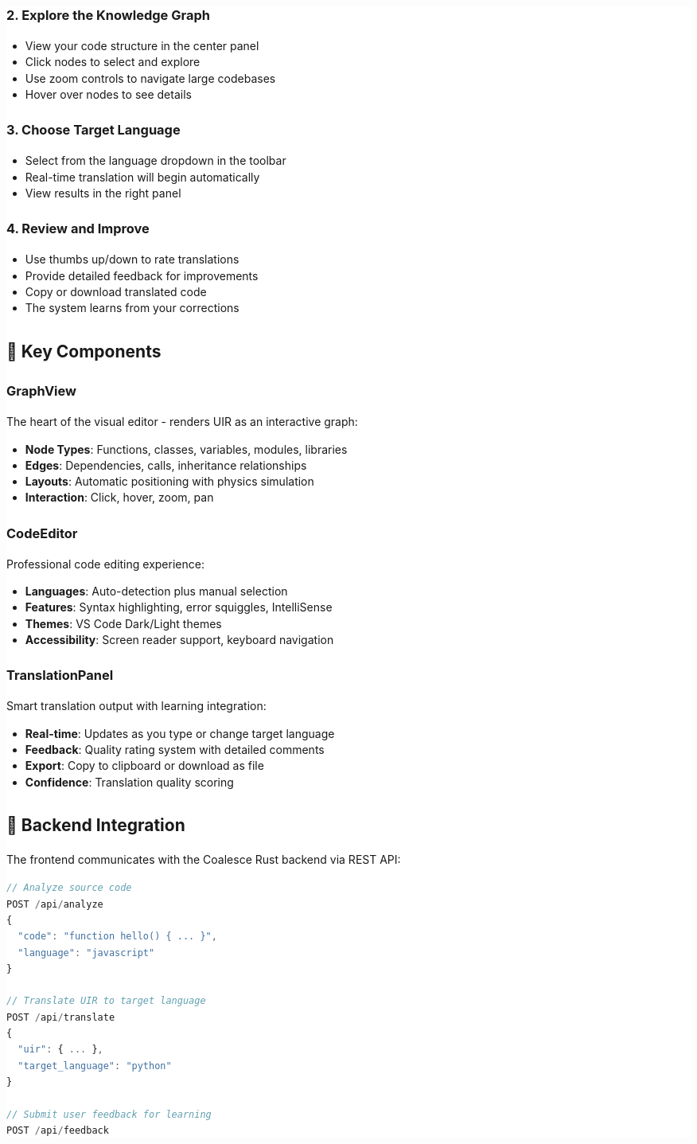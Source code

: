 ### 2. **Explore the Knowledge Graph**
- View your code structure in the center panel
- Click nodes to select and explore
- Use zoom controls to navigate large codebases
- Hover over nodes to see details

### 3. **Choose Target Language**
- Select from the language dropdown in the toolbar
- Real-time translation will begin automatically
- View results in the right panel

### 4. **Review and Improve**
- Use thumbs up/down to rate translations
- Provide detailed feedback for improvements
- Copy or download translated code
- The system learns from your corrections

## 🎯 Key Components

### GraphView
The heart of the visual editor - renders UIR as an interactive graph:
- **Node Types**: Functions, classes, variables, modules, libraries
- **Edges**: Dependencies, calls, inheritance relationships
- **Layouts**: Automatic positioning with physics simulation
- **Interaction**: Click, hover, zoom, pan

### CodeEditor  
Professional code editing experience:
- **Languages**: Auto-detection plus manual selection
- **Features**: Syntax highlighting, error squiggles, IntelliSense
- **Themes**: VS Code Dark/Light themes
- **Accessibility**: Screen reader support, keyboard navigation

### TranslationPanel
Smart translation output with learning integration:
- **Real-time**: Updates as you type or change target language
- **Feedback**: Quality rating system with detailed comments
- **Export**: Copy to clipboard or download as file
- **Confidence**: Translation quality scoring

## 🔌 Backend Integration

The frontend communicates with the Coalesce Rust backend via REST API:

```typescript
// Analyze source code
POST /api/analyze
{
  "code": "function hello() { ... }",
  "language": "javascript"
}

// Translate UIR to target language
POST /api/translate  
{
  "uir": { ... },
  "target_language": "python"
}

// Submit user feedback for learning
POST /api/feedback
```